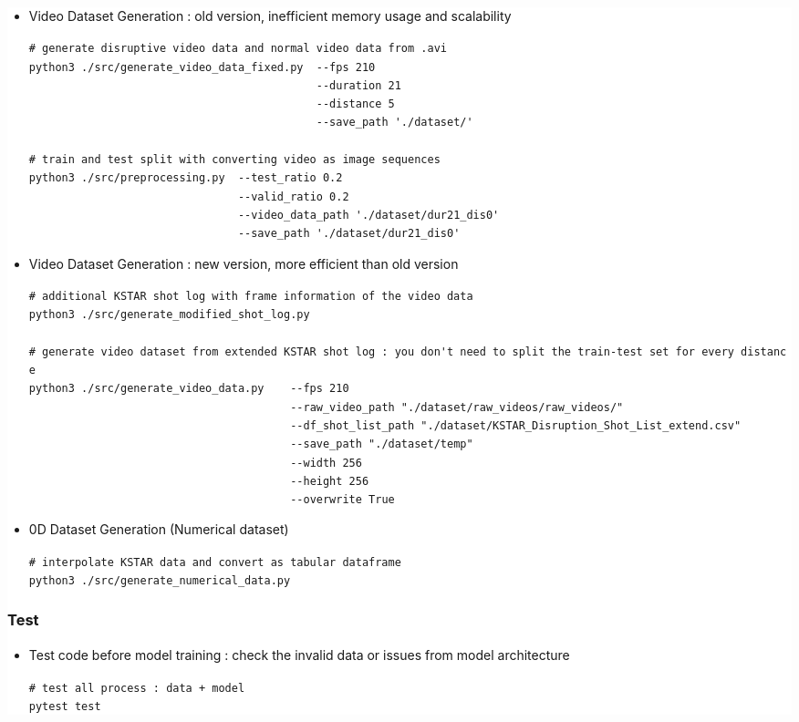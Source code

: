 - Video Dataset Generation : old version, inefficient memory usage and scalability
    ```
    # generate disruptive video data and normal video data from .avi
    python3 ./src/generate_video_data_fixed.py  --fps 210
                                                --duration 21 
                                                --distance 5 
                                                --save_path './dataset/'

    # train and test split with converting video as image sequences
    python3 ./src/preprocessing.py  --test_ratio 0.2 
                                    --valid_ratio 0.2 
                                    --video_data_path './dataset/dur21_dis0' 
                                    --save_path './dataset/dur21_dis0'
    ```

- Video Dataset Generation : new version, more efficient than old version
    ```
    # additional KSTAR shot log with frame information of the video data
    python3 ./src/generate_modified_shot_log.py

    # generate video dataset from extended KSTAR shot log : you don't need to split the train-test set for every distance
    python3 ./src/generate_video_data.py    --fps 210
                                            --raw_video_path "./dataset/raw_videos/raw_videos/"
                                            --df_shot_list_path "./dataset/KSTAR_Disruption_Shot_List_extend.csv"
                                            --save_path "./dataset/temp"
                                            --width 256
                                            --height 256
                                            --overwrite True
    ```

- 0D Dataset Generation (Numerical dataset)
    ```
    # interpolate KSTAR data and convert as tabular dataframe
    python3 ./src/generate_numerical_data.py 
    ```

### Test
- Test code before model training : check the invalid data or issues from model architecture
    ```
    # test all process : data + model
    pytest test

